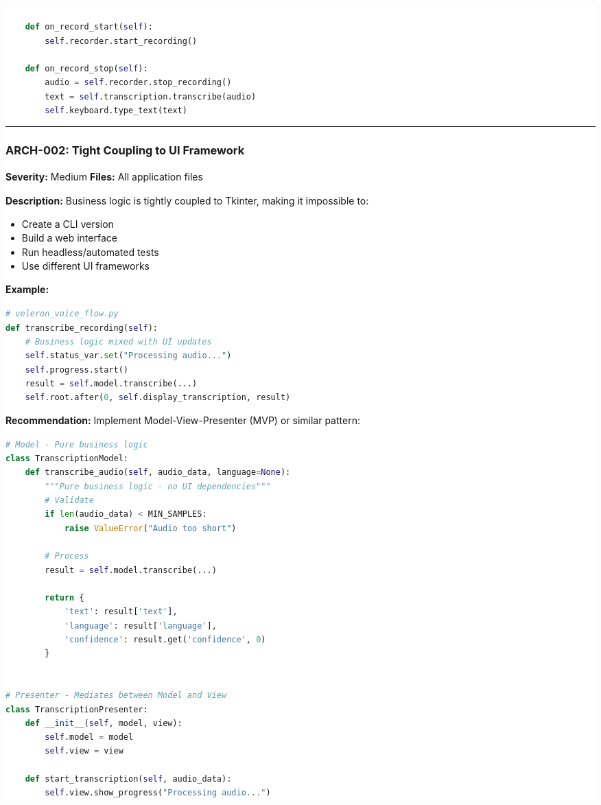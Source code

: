 ```python

    def on_record_start(self):
        self.recorder.start_recording()

    def on_record_stop(self):
        audio = self.recorder.stop_recording()
        text = self.transcription.transcribe(audio)
        self.keyboard.type_text(text)
```

---

### ARCH-002: Tight Coupling to UI Framework
**Severity:** Medium
**Files:** All application files

**Description:**
Business logic is tightly coupled to Tkinter, making it impossible to:
- Create a CLI version
- Build a web interface
- Run headless/automated tests
- Use different UI frameworks

**Example:**
```python
# veleron_voice_flow.py
def transcribe_recording(self):
    # Business logic mixed with UI updates
    self.status_var.set("Processing audio...")
    self.progress.start()
    result = self.model.transcribe(...)
    self.root.after(0, self.display_transcription, result)
```

**Recommendation:**
Implement Model-View-Presenter (MVP) or similar pattern:

```python
# Model - Pure business logic
class TranscriptionModel:
    def transcribe_audio(self, audio_data, language=None):
        """Pure business logic - no UI dependencies"""
        # Validate
        if len(audio_data) < MIN_SAMPLES:
            raise ValueError("Audio too short")

        # Process
        result = self.model.transcribe(...)

        return {
            'text': result['text'],
            'language': result['language'],
            'confidence': result.get('confidence', 0)
        }


# Presenter - Mediates between Model and View
class TranscriptionPresenter:
    def __init__(self, model, view):
        self.model = model
        self.view = view

    def start_transcription(self, audio_data):
        self.view.show_progress("Processing audio...")

```
